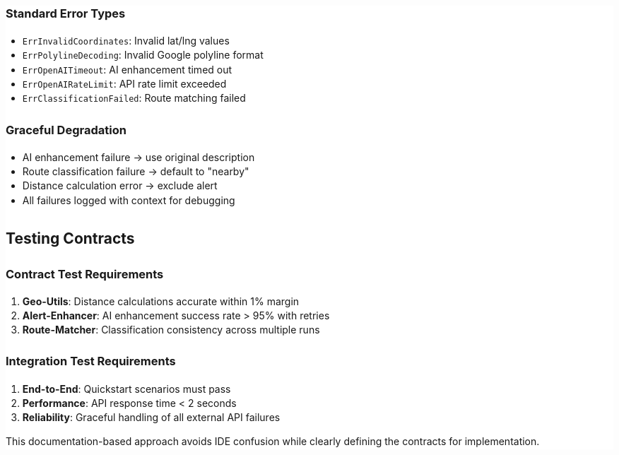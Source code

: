 ### Standard Error Types
- `ErrInvalidCoordinates`: Invalid lat/lng values
- `ErrPolylineDecoding`: Invalid Google polyline format
- `ErrOpenAITimeout`: AI enhancement timed out
- `ErrOpenAIRateLimit`: API rate limit exceeded
- `ErrClassificationFailed`: Route matching failed

### Graceful Degradation
- AI enhancement failure → use original description
- Route classification failure → default to "nearby"
- Distance calculation error → exclude alert
- All failures logged with context for debugging

## Testing Contracts

### Contract Test Requirements
1. **Geo-Utils**: Distance calculations accurate within 1% margin
2. **Alert-Enhancer**: AI enhancement success rate > 95% with retries
3. **Route-Matcher**: Classification consistency across multiple runs

### Integration Test Requirements
1. **End-to-End**: Quickstart scenarios must pass
2. **Performance**: API response time < 2 seconds
3. **Reliability**: Graceful handling of all external API failures

This documentation-based approach avoids IDE confusion while clearly defining the contracts for implementation.